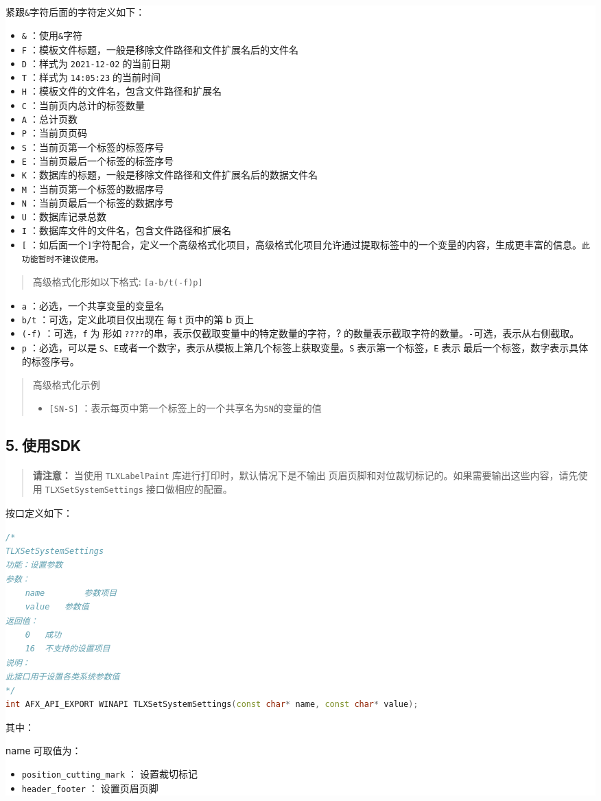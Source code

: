 紧跟`&`字符后面的字符定义如下：

* `&` ：使用`&`字符
* `F` ：模板文件标题，一般是移除文件路径和文件扩展名后的文件名
* `D` ：样式为 `2021-12-02` 的当前日期
* `T` ：样式为 `14:05:23` 的当前时间
* `H` ：模板文件的文件名，包含文件路径和扩展名
* `C` ：当前页内总计的标签数量
* `A` ：总计页数
* `P` ：当前页页码
* `S` ：当前页第一个标签的标签序号
* `E` ：当前页最后一个标签的标签序号
* `K` ：数据库的标题，一般是移除文件路径和文件扩展名后的数据文件名
* `M` ：当前页第一个标签的数据序号
* `N` ：当前页最后一个标签的数据序号
* `U` ：数据库记录总数
* `I` ：数据库文件的文件名，包含文件路径和扩展名
* `[` ：如后面一个`]`字符配合，定义一个高级格式化项目，高级格式化项目允许通过提取标签中的一个变量的内容，生成更丰富的信息。`此功能暂时不建议使用。`

> 高级格式化形如以下格式: `[a-b/t(-f)p]`

* `a` ：必选，一个共享变量的变量名
* `b/t` ：可选，定义此项目仅出现在 每 t 页中的第 b 页上
* `(-f)` ：可选，`f` 为 形如 `????`的串，表示仅截取变量中的特定数量的字符，? 的数量表示截取字符的数量。`-`可选，表示从右侧截取。
* `p` ：必选，可以是 `S`、`E`或者一个数字，表示从模板上第几个标签上获取变量。`S` 表示第一个标签，`E` 表示 最后一个标签，数字表示具体的标签序号。

> 高级格式化示例
>* `[SN-S]` ：表示每页中第一个标签上的一个共享名为`SN`的变量的值

<h2 id="sdk">5. 使用SDK</h2>

> **请注意：** 当使用 `TLXLabelPaint` 库进行打印时，默认情况下是不输出 页眉页脚和对位裁切标记的。如果需要输出这些内容，请先使用 `TLXSetSystemSettings` 接口做相应的配置。

按口定义如下：

```cpp
/*
TLXSetSystemSettings
功能：设置参数
参数：
	name		参数项目
	value	参数值
返回值：
	0	成功
	16	不支持的设置项目
说明：
此接口用于设置各类系统参数值
*/
int AFX_API_EXPORT WINAPI TLXSetSystemSettings(const char* name, const char* value);
```

其中：

name 可取值为：
* `position_cutting_mark` ：  设置裁切标记
* `header_footer`  ： 设置页眉页脚
